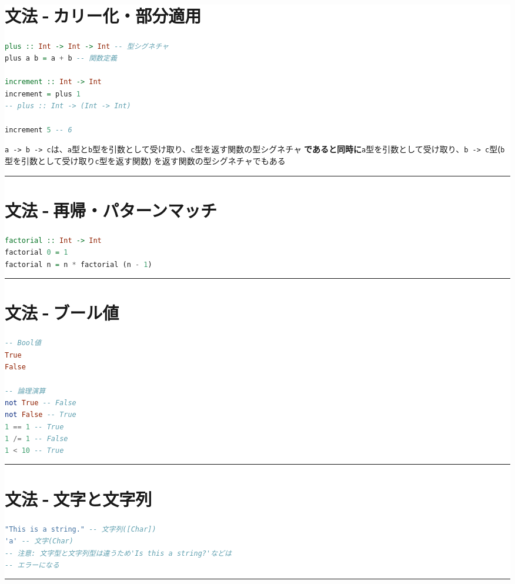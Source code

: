 # 文法 - カリー化・部分適用

```haskell
plus :: Int -> Int -> Int -- 型シグネチャ
plus a b = a + b -- 関数定義

increment :: Int -> Int
increment = plus 1
-- plus :: Int -> (Int -> Int)

increment 5 -- 6
```

`a -> b -> c`は、`a`型と`b`型を引数として受け取り、`c`型を返す関数の型シグネチャ
__であると同時に__`a`型を引数として受け取り、`b -> c`型(`b`型を引数として受け取り`c`型を返す関数)
を返す関数の型シグネチャでもある

---

# 文法 - 再帰・パターンマッチ

```haskell
factorial :: Int -> Int
factorial 0 = 1
factorial n = n * factorial (n - 1)
```

---

# 文法 - ブール値

```haskell
-- Bool値
True
False

-- 論理演算
not True -- False
not False -- True
1 == 1 -- True
1 /= 1 -- False
1 < 10 -- True
```

---

# 文法 - 文字と文字列

```haskell
"This is a string." -- 文字列([Char])
'a' -- 文字(Char)
-- 注意: 文字型と文字列型は違うため'Is this a string?'などは
-- エラーになる
```

---